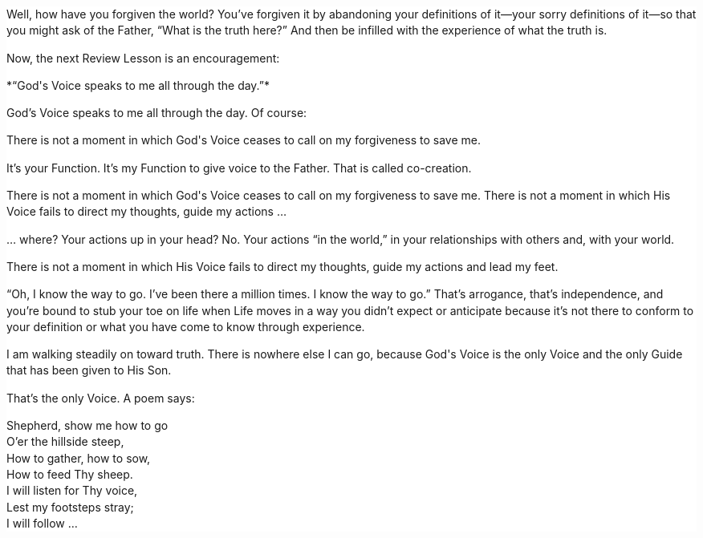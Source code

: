Well, how have you forgiven the world? You&rsquo;ve forgiven it by
abandoning your definitions of it&mdash;your sorry definitions of
it&mdash;so that you might ask of the Father, &ldquo;What is the truth
here?&rdquo; And then be infilled with the experience of what the truth
is.

Now, the next Review Lesson is an encouragement:

<div markdown="1" class="well book">
*&ldquo;God's Voice speaks to me all through the day.&rdquo;*
</div> 

God&rsquo;s Voice speaks to me all through the day. Of course:

<div markdown="1" class="well book">
There is not a moment in which God's Voice ceases to call on my
forgiveness to save me.
</div> 

It&rsquo;s your Function. It&rsquo;s my Function to give voice to the
Father. That is called co-creation.

<div markdown="1" class="well book">
There is not a moment in which God's Voice ceases to call on my
forgiveness to save me. There is not a moment in which His Voice fails
to direct my thoughts, guide my actions &hellip;
</div> 

&hellip; where? Your actions up in your head? No. Your actions &ldquo;in
the world,&rdquo; in your relationships with others and, with your
world.

<div markdown="1" class="well book">
There is not a moment in which His Voice fails to direct my thoughts,
guide my actions and lead my feet.
</div> 

&ldquo;Oh, I know the way to go. I&rsquo;ve been there a million times.
I know the way to go.&rdquo; That&rsquo;s arrogance, that&rsquo;s
independence, and you&rsquo;re bound to stub your toe on life when Life
moves in a way you didn&rsquo;t expect or anticipate because it&rsquo;s
not there to conform to your definition or what you have come to know
through experience.

<div markdown="1" class="well book">
I am walking steadily on toward truth. There is nowhere else I can go,
because God's Voice is the only Voice and the only Guide that has been
given to His Son.
</div>

That&rsquo;s the only Voice. A poem says:

<div markdown="1" class="well poem">
Shepherd, show me how to go <br/>
O&rsquo;er the hillside steep, <br/>
How to gather, how to sow, <br/>
How to feed Thy sheep. <br/>
I will listen for Thy voice, <br/>
Lest my footsteps stray; <br/>
I will follow &hellip;
</div> 
